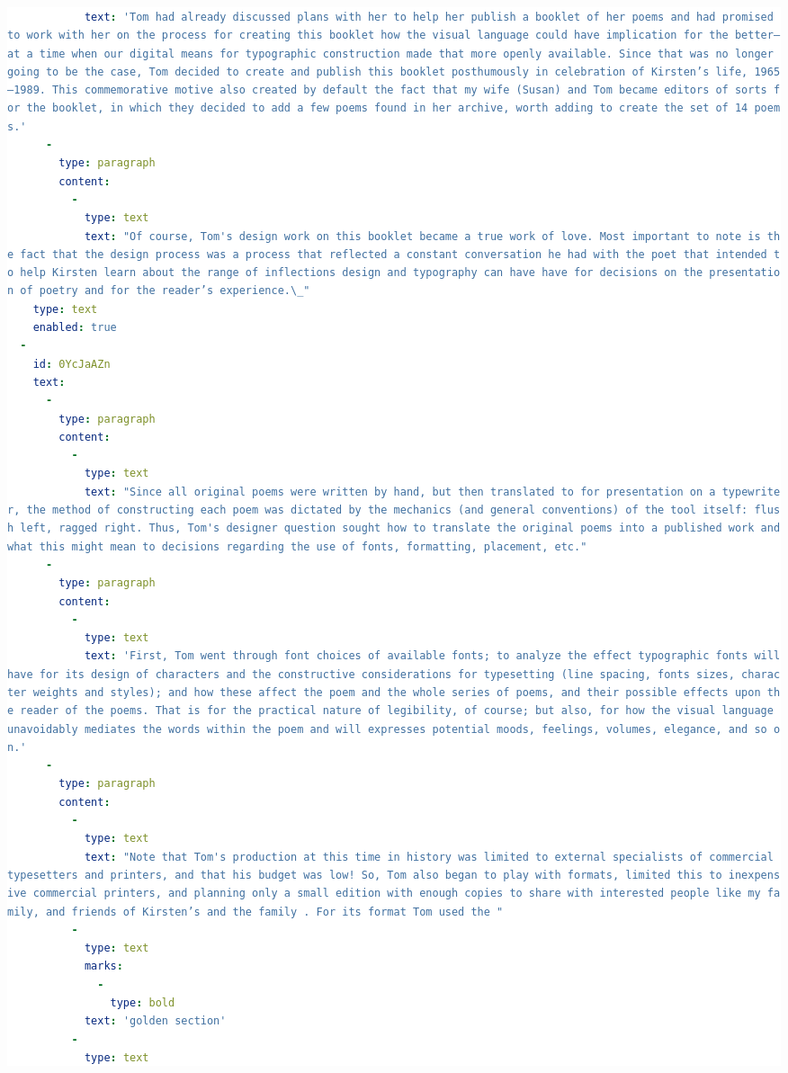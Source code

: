 ```yaml
            text: 'Tom had already discussed plans with her to help her publish a booklet of her poems and had promised to work with her on the process for creating this booklet how the visual language could have implication for the better—at a time when our digital means for typographic construction made that more openly available. Since that was no longer going to be the case, Tom decided to create and publish this booklet posthumously in celebration of Kirsten’s life, 1965–1989. This commemorative motive also created by default the fact that my wife (Susan) and Tom became editors of sorts for the booklet, in which they decided to add a few poems found in her archive, worth adding to create the set of 14 poems.'
      -
        type: paragraph
        content:
          -
            type: text
            text: "Of course, Tom's design work on this booklet became a true work of love. Most important to note is the fact that the design process was a process that reflected a constant conversation he had with the poet that intended to help Kirsten learn about the range of inflections design and typography can have have for decisions on the presentation of poetry and for the reader’s experience.\_"
    type: text
    enabled: true
  -
    id: 0YcJaAZn
    text:
      -
        type: paragraph
        content:
          -
            type: text
            text: "Since all original poems were written by hand, but then translated to for presentation on a typewriter, the method of constructing each poem was dictated by the mechanics (and general conventions) of the tool itself: flush left, ragged right. Thus, Tom's designer question sought how to translate the original poems into a published work and what this might mean to decisions regarding the use of fonts, formatting, placement, etc."
      -
        type: paragraph
        content:
          -
            type: text
            text: 'First, Tom went through font choices of available fonts; to analyze the effect typographic fonts will have for its design of characters and the constructive considerations for typesetting (line spacing, fonts sizes, character weights and styles); and how these affect the poem and the whole series of poems, and their possible effects upon the reader of the poems. That is for the practical nature of legibility, of course; but also, for how the visual language unavoidably mediates the words within the poem and will expresses potential moods, feelings, volumes, elegance, and so on.'
      -
        type: paragraph
        content:
          -
            type: text
            text: "Note that Tom's production at this time in history was limited to external specialists of commercial typesetters and printers, and that his budget was low! So, Tom also began to play with formats, limited this to inexpensive commercial printers, and planning only a small edition with enough copies to share with interested people like my family, and friends of Kirsten’s and the family . For its format Tom used the "
          -
            type: text
            marks:
              -
                type: bold
            text: 'golden section'
          -
            type: text
```